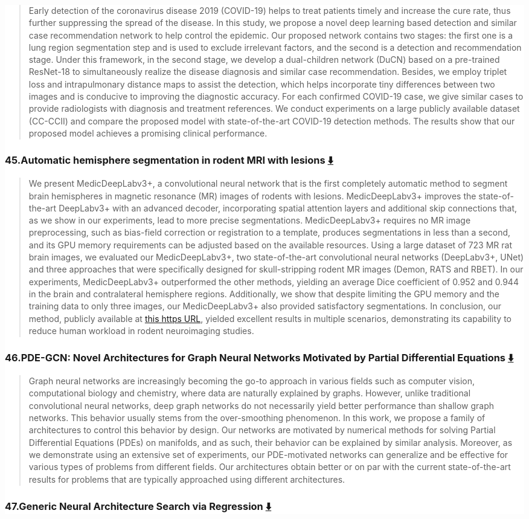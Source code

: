 >  Early detection of the coronavirus disease 2019 (COVID-19) helps to treat patients timely and increase the cure rate, thus further suppressing the spread of the disease. In this study, we propose a novel deep learning based detection and similar case recommendation network to help control the epidemic. Our proposed network contains two stages: the first one is a lung region segmentation step and is used to exclude irrelevant factors, and the second is a detection and recommendation stage. Under this framework, in the second stage, we develop a dual-children network (DuCN) based on a pre-trained ResNet-18 to simultaneously realize the disease diagnosis and similar case recommendation. Besides, we employ triplet loss and intrapulmonary distance maps to assist the detection, which helps incorporate tiny differences between two images and is conducive to improving the diagnostic accuracy. For each confirmed COVID-19 case, we give similar cases to provide radiologists with diagnosis and treatment references. We conduct experiments on a large publicly available dataset (CC-CCII) and compare the proposed model with state-of-the-art COVID-19 detection methods. The results show that our proposed model achieves a promising clinical performance.      
### 45.Automatic hemisphere segmentation in rodent MRI with lesions  [ :arrow_down: ](https://arxiv.org/pdf/2108.01941.pdf)
>  We present MedicDeepLabv3+, a convolutional neural network that is the first completely automatic method to segment brain hemispheres in magnetic resonance (MR) images of rodents with lesions. MedicDeepLabv3+ improves the state-of-the-art DeepLabv3+ with an advanced decoder, incorporating spatial attention layers and additional skip connections that, as we show in our experiments, lead to more precise segmentations. MedicDeepLabv3+ requires no MR image preprocessing, such as bias-field correction or registration to a template, produces segmentations in less than a second, and its GPU memory requirements can be adjusted based on the available resources. Using a large dataset of 723 MR rat brain images, we evaluated our MedicDeepLabv3+, two state-of-the-art convolutional neural networks (DeepLabv3+, UNet) and three approaches that were specifically designed for skull-stripping rodent MR images (Demon, RATS and RBET). In our experiments, MedicDeepLabv3+ outperformed the other methods, yielding an average Dice coefficient of 0.952 and 0.944 in the brain and contralateral hemisphere regions. Additionally, we show that despite limiting the GPU memory and the training data to only three images, our MedicDeepLabv3+ also provided satisfactory segmentations. In conclusion, our method, publicly available at <a class="link-external link-https" href="https://github.com/jmlipman/MedicDeepLabv3Plus" rel="external noopener nofollow">this https URL</a>, yielded excellent results in multiple scenarios, demonstrating its capability to reduce human workload in rodent neuroimaging studies.      
### 46.PDE-GCN: Novel Architectures for Graph Neural Networks Motivated by Partial Differential Equations  [ :arrow_down: ](https://arxiv.org/pdf/2108.01938.pdf)
>  Graph neural networks are increasingly becoming the go-to approach in various fields such as computer vision, computational biology and chemistry, where data are naturally explained by graphs. However, unlike traditional convolutional neural networks, deep graph networks do not necessarily yield better performance than shallow graph networks. This behavior usually stems from the over-smoothing phenomenon. In this work, we propose a family of architectures to control this behavior by design. Our networks are motivated by numerical methods for solving Partial Differential Equations (PDEs) on manifolds, and as such, their behavior can be explained by similar analysis. Moreover, as we demonstrate using an extensive set of experiments, our PDE-motivated networks can generalize and be effective for various types of problems from different fields. Our architectures obtain better or on par with the current state-of-the-art results for problems that are typically approached using different architectures.      
### 47.Generic Neural Architecture Search via Regression  [ :arrow_down: ](https://arxiv.org/pdf/2108.01899.pdf)